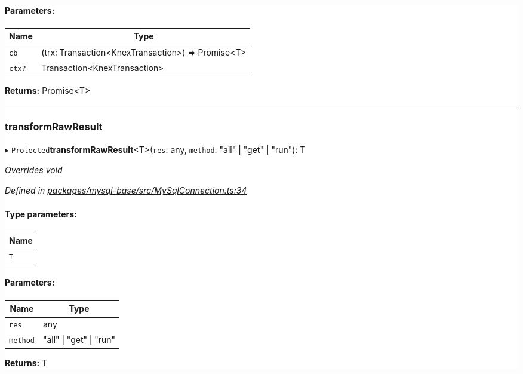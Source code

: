 #### Parameters:

Name | Type |
------ | ------ |
`cb` | (trx: Transaction&#60;KnexTransaction>) => Promise&#60;T> |
`ctx?` | Transaction&#60;KnexTransaction> |

**Returns:** Promise&#60;T>

___

### transformRawResult

▸ `Protected`**transformRawResult**&#60;T>(`res`: any, `method`: &#34;all&#34; \| &#34;get&#34; \| &#34;run&#34;): T

*Overrides void*

*Defined in [packages/mysql-base/src/MySqlConnection.ts:34](https://github.com/mikro-orm/mikro-orm/blob/18b580bb42/packages/mysql-base/src/MySqlConnection.ts#L34)*

#### Type parameters:

Name |
------ |
`T` |

#### Parameters:

Name | Type |
------ | ------ |
`res` | any |
`method` | &#34;all&#34; \| &#34;get&#34; \| &#34;run&#34; |

**Returns:** T
